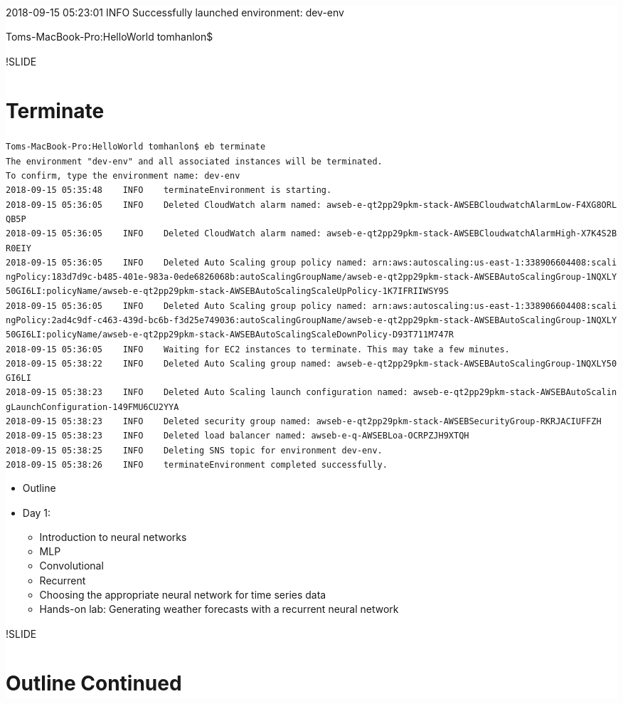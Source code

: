 2018-09-15 05:23:01    INFO    Successfully launched environment: dev-env

Toms-MacBook-Pro:HelloWorld tomhanlon$
</pre>



!SLIDE 

# Terminate

```
Toms-MacBook-Pro:HelloWorld tomhanlon$ eb terminate
The environment "dev-env" and all associated instances will be terminated.
To confirm, type the environment name: dev-env
2018-09-15 05:35:48    INFO    terminateEnvironment is starting.
2018-09-15 05:36:05    INFO    Deleted CloudWatch alarm named: awseb-e-qt2pp29pkm-stack-AWSEBCloudwatchAlarmLow-F4XG8ORLQB5P
2018-09-15 05:36:05    INFO    Deleted CloudWatch alarm named: awseb-e-qt2pp29pkm-stack-AWSEBCloudwatchAlarmHigh-X7K4S2BR0EIY
2018-09-15 05:36:05    INFO    Deleted Auto Scaling group policy named: arn:aws:autoscaling:us-east-1:338906604408:scalingPolicy:183d7d9c-b485-401e-983a-0ede6826068b:autoScalingGroupName/awseb-e-qt2pp29pkm-stack-AWSEBAutoScalingGroup-1NQXLY50GI6LI:policyName/awseb-e-qt2pp29pkm-stack-AWSEBAutoScalingScaleUpPolicy-1K7IFRIIWSY9S
2018-09-15 05:36:05    INFO    Deleted Auto Scaling group policy named: arn:aws:autoscaling:us-east-1:338906604408:scalingPolicy:2ad4c9df-c463-439d-bc6b-f3d25e749036:autoScalingGroupName/awseb-e-qt2pp29pkm-stack-AWSEBAutoScalingGroup-1NQXLY50GI6LI:policyName/awseb-e-qt2pp29pkm-stack-AWSEBAutoScalingScaleDownPolicy-D93T711M747R
2018-09-15 05:36:05    INFO    Waiting for EC2 instances to terminate. This may take a few minutes.
2018-09-15 05:38:22    INFO    Deleted Auto Scaling group named: awseb-e-qt2pp29pkm-stack-AWSEBAutoScalingGroup-1NQXLY50GI6LI
2018-09-15 05:38:23    INFO    Deleted Auto Scaling launch configuration named: awseb-e-qt2pp29pkm-stack-AWSEBAutoScalingLaunchConfiguration-149FMU6CU2YYA
2018-09-15 05:38:23    INFO    Deleted security group named: awseb-e-qt2pp29pkm-stack-AWSEBSecurityGroup-RKRJACIUFFZH
2018-09-15 05:38:23    INFO    Deleted load balancer named: awseb-e-q-AWSEBLoa-OCRPZJH9XTQH
2018-09-15 05:38:25    INFO    Deleting SNS topic for environment dev-env.
2018-09-15 05:38:26    INFO    terminateEnvironment completed successfully.
```

* Outline

* Day 1:

	* Introduction to neural networks 
	* MLP
	* Convolutional
	* Recurrent
	* Choosing the appropriate neural network for time series data
	* Hands-on lab: Generating weather forecasts with a recurrent neural network

!SLIDE

# Outline Continued
